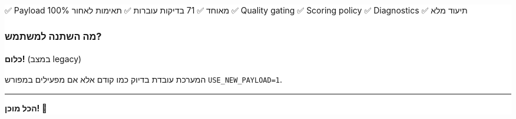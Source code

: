 ✅ Payload מאוחד
✅ 71 בדיקות עוברות
✅ תאימות לאחור 100%
✅ Quality gating
✅ Scoring policy
✅ Diagnostics
✅ תיעוד מלא

### מה השתנה למשתמש?

**כלום!** (במצב legacy)

המערכת עובדת בדיוק כמו קודם אלא אם מפעילים במפורש `USE_NEW_PAYLOAD=1`.

---

**הכל מוכן! 🚀**

